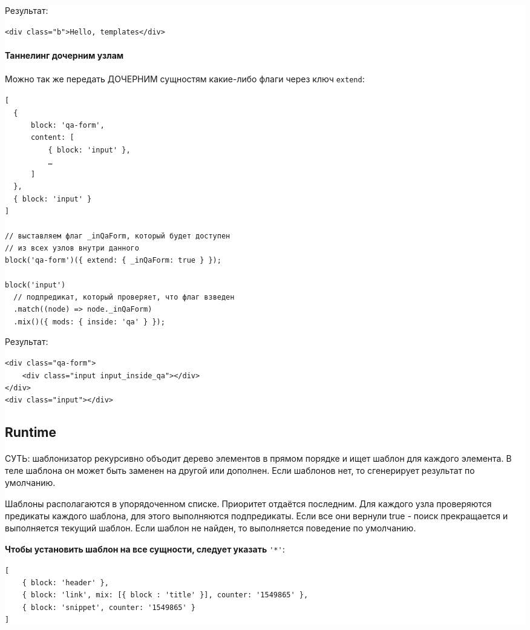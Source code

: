 Результат:

```
<div class="b">Hello, templates</div>
```

#### Таннелинг дочерним узлам

Можно так же передать ДОЧЕРНИМ сущностям какие-либо флаги через ключ `extend`:

```
[
  {
      block: 'qa-form',
      content: [
          { block: 'input' },
          …
      ]
  },
  { block: 'input' }
]

// выставляем флаг _inQaForm, который будет доступен
// из всех узлов внутри данного
block('qa-form')({ extend: { _inQaForm: true } });

block('input')
  // подпредикат, который проверяет, что флаг взведен
  .match((node) => node._inQaForm)
  .mix()({ mods: { inside: 'qa' } });
```

Результат:

```
<div class="qa-form">
    <div class="input input_inside_qa"></div>
</div>
<div class="input"></div>
```

## Runtime

СУТЬ: шаблонизатор рекурсивно объодит дерево элементов в прямом порядке и ищет шаблон для каждого элемента. В теле шаблона он может быть заменен на другой или дополнен. Если шаблонов нет, то сгенерирует результат по умолчанию.

Шаблоны располагаются в упорядоченном списке. Приоритет отдаётся последним. Для каждого узла проверяются предикаты каждого шаблона, для этого выполняются подпредикаты. Если все они вернули true - поиск прекращается и выполняется текущий шаблон. Если шаблон не найден, то выполняется поведение по умолчанию.

**Чтобы установить шаблон на все сущности, следует указать** `'*'`:

```
[
    { block: 'header' },
    { block: 'link', mix: [{ block : 'title' }], counter: '1549865' },
    { block: 'snippet', counter: '1549865' }
]
```
